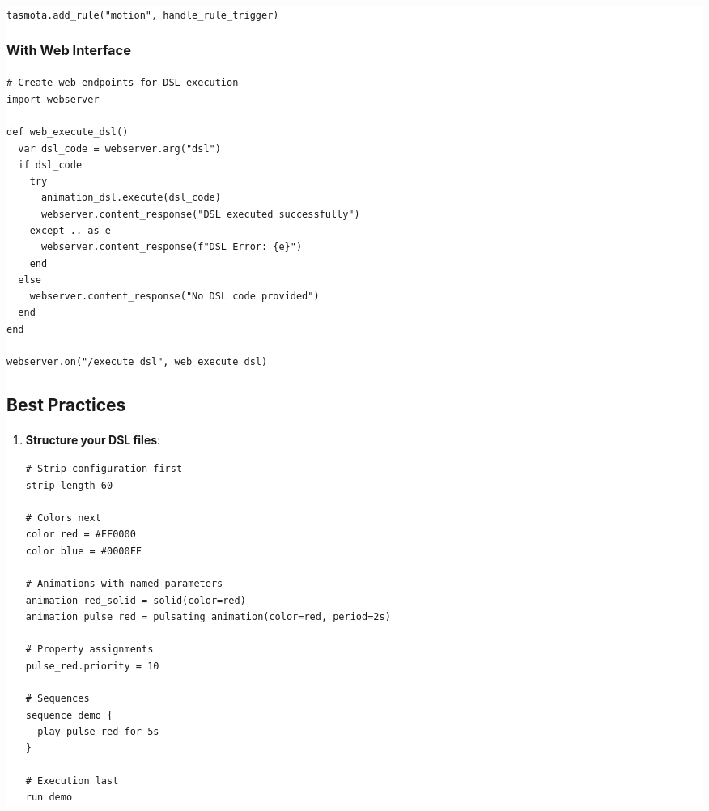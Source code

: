 ```berry
tasmota.add_rule("motion", handle_rule_trigger)
```

### With Web Interface

```berry
# Create web endpoints for DSL execution
import webserver

def web_execute_dsl()
  var dsl_code = webserver.arg("dsl")
  if dsl_code
    try
      animation_dsl.execute(dsl_code)
      webserver.content_response("DSL executed successfully")
    except .. as e
      webserver.content_response(f"DSL Error: {e}")
    end
  else
    webserver.content_response("No DSL code provided")
  end
end

webserver.on("/execute_dsl", web_execute_dsl)
```

## Best Practices

1. **Structure your DSL files**:
   ```berry
   # Strip configuration first
   strip length 60
   
   # Colors next
   color red = #FF0000
   color blue = #0000FF
   
   # Animations with named parameters
   animation red_solid = solid(color=red)
   animation pulse_red = pulsating_animation(color=red, period=2s)
   
   # Property assignments
   pulse_red.priority = 10
   
   # Sequences
   sequence demo {
     play pulse_red for 5s
   }
   
   # Execution last
   run demo
   ```
